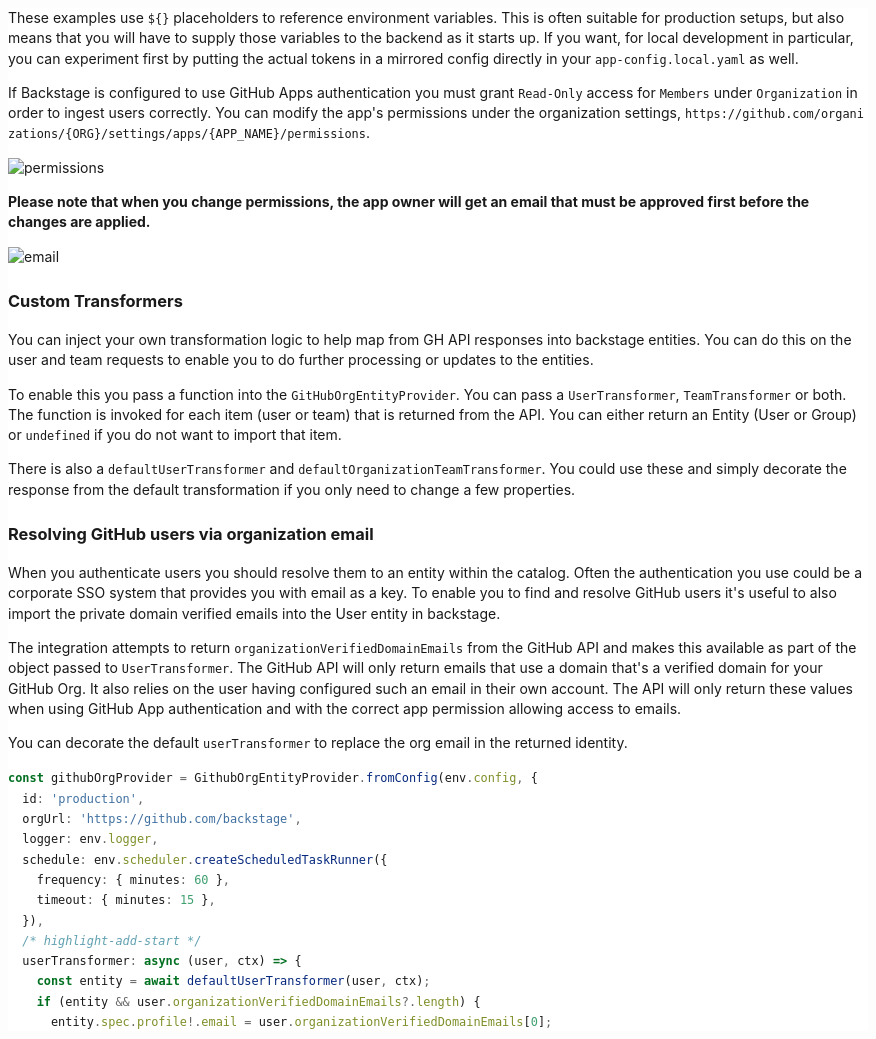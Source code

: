 These examples use `${}` placeholders to reference environment variables. This
is often suitable for production setups, but also means that you will have to
supply those variables to the backend as it starts up. If you want, for local
development in particular, you can experiment first by putting the actual tokens
in a mirrored config directly in your `app-config.local.yaml` as well.

If Backstage is configured to use GitHub Apps authentication you must grant
`Read-Only` access for `Members` under `Organization` in order to ingest users
correctly. You can modify the app's permissions under the organization settings,
`https://github.com/organizations/{ORG}/settings/apps/{APP_NAME}/permissions`.

![permissions](../../assets/integrations/github/permissions.png)

**Please note that when you change permissions, the app owner will get an email
that must be approved first before the changes are applied.**

![email](../../assets/integrations/github/email.png)

### Custom Transformers

You can inject your own transformation logic to help map from GH API responses
into backstage entities. You can do this on the user and team requests to
enable you to do further processing or updates to the entities.

To enable this you pass a function into the `GitHubOrgEntityProvider`. You can
pass a `UserTransformer`, `TeamTransformer` or both. The function is invoked
for each item (user or team) that is returned from the API. You can either
return an Entity (User or Group) or `undefined` if you do not want to import
that item.

There is also a `defaultUserTransformer` and `defaultOrganizationTeamTransformer`.
You could use these and simply decorate the response from the default
transformation if you only need to change a few properties.

### Resolving GitHub users via organization email

When you authenticate users you should resolve them to an entity within the
catalog. Often the authentication you use could be a corporate SSO system that
provides you with email as a key. To enable you to find and resolve GitHub users
it's useful to also import the private domain verified emails into the User
entity in backstage.

The integration attempts to return `organizationVerifiedDomainEmails` from the
GitHub API and makes this available as part of the object passed to
`UserTransformer`. The GitHub API will only return emails that use a domain
that's a verified domain for your GitHub Org. It also relies on the user having
configured such an email in their own account. The API will only return these
values when using GitHub App authentication and with the correct app permission
allowing access to emails.

You can decorate the default `userTransformer` to replace the org email in the
returned identity.

```ts title="packages/backend/src/plugins/catalog.ts"
const githubOrgProvider = GithubOrgEntityProvider.fromConfig(env.config, {
  id: 'production',
  orgUrl: 'https://github.com/backstage',
  logger: env.logger,
  schedule: env.scheduler.createScheduledTaskRunner({
    frequency: { minutes: 60 },
    timeout: { minutes: 15 },
  }),
  /* highlight-add-start */
  userTransformer: async (user, ctx) => {
    const entity = await defaultUserTransformer(user, ctx);
    if (entity && user.organizationVerifiedDomainEmails?.length) {
      entity.spec.profile!.email = user.organizationVerifiedDomainEmails[0];
```